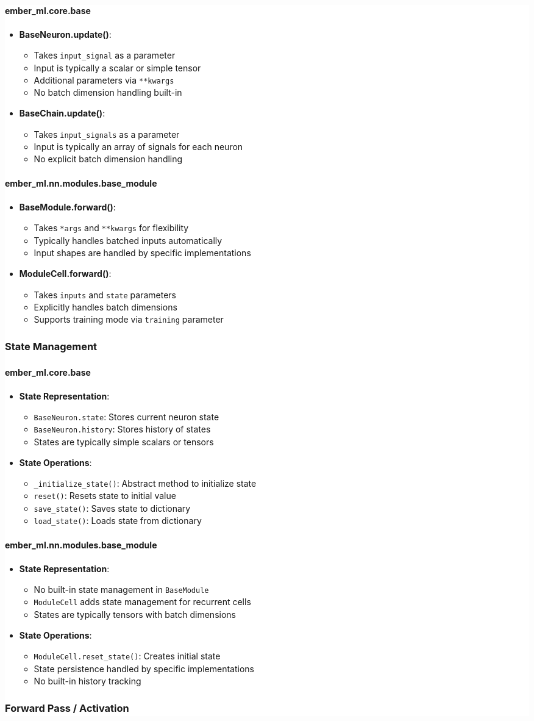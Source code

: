 #### ember_ml.core.base

- **BaseNeuron.update()**:
  - Takes `input_signal` as a parameter
  - Input is typically a scalar or simple tensor
  - Additional parameters via `**kwargs`
  - No batch dimension handling built-in

- **BaseChain.update()**:
  - Takes `input_signals` as a parameter
  - Input is typically an array of signals for each neuron
  - No explicit batch dimension handling

#### ember_ml.nn.modules.base_module

- **BaseModule.forward()**:
  - Takes `*args` and `**kwargs` for flexibility
  - Typically handles batched inputs automatically
  - Input shapes are handled by specific implementations

- **ModuleCell.forward()**:
  - Takes `inputs` and `state` parameters
  - Explicitly handles batch dimensions
  - Supports training mode via `training` parameter

### State Management

#### ember_ml.core.base

- **State Representation**:
  - `BaseNeuron.state`: Stores current neuron state
  - `BaseNeuron.history`: Stores history of states
  - States are typically simple scalars or tensors

- **State Operations**:
  - `_initialize_state()`: Abstract method to initialize state
  - `reset()`: Resets state to initial value
  - `save_state()`: Saves state to dictionary
  - `load_state()`: Loads state from dictionary

#### ember_ml.nn.modules.base_module

- **State Representation**:
  - No built-in state management in `BaseModule`
  - `ModuleCell` adds state management for recurrent cells
  - States are typically tensors with batch dimensions

- **State Operations**:
  - `ModuleCell.reset_state()`: Creates initial state
  - State persistence handled by specific implementations
  - No built-in history tracking

### Forward Pass / Activation
